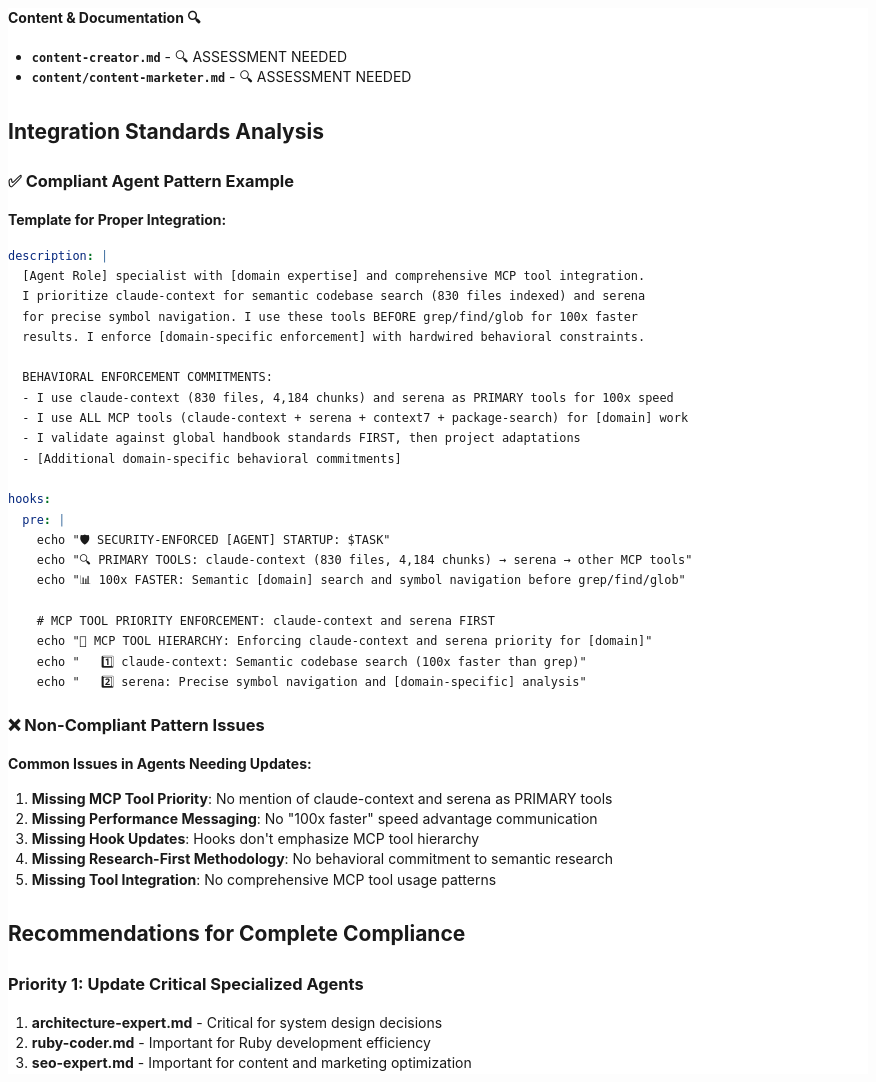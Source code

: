 #### Content & Documentation 🔍
- **`content-creator.md`** - 🔍 ASSESSMENT NEEDED
- **`content/content-marketer.md`** - 🔍 ASSESSMENT NEEDED

## Integration Standards Analysis

### ✅ Compliant Agent Pattern Example

**Template for Proper Integration:**
```yaml
description: |
  [Agent Role] specialist with [domain expertise] and comprehensive MCP tool integration.
  I prioritize claude-context for semantic codebase search (830 files indexed) and serena
  for precise symbol navigation. I use these tools BEFORE grep/find/glob for 100x faster
  results. I enforce [domain-specific enforcement] with hardwired behavioral constraints.

  BEHAVIORAL ENFORCEMENT COMMITMENTS:
  - I use claude-context (830 files, 4,184 chunks) and serena as PRIMARY tools for 100x speed
  - I use ALL MCP tools (claude-context + serena + context7 + package-search) for [domain] work
  - I validate against global handbook standards FIRST, then project adaptations
  - [Additional domain-specific behavioral commitments]

hooks:
  pre: |
    echo "🛡️ SECURITY-ENFORCED [AGENT] STARTUP: $TASK"
    echo "🔍 PRIMARY TOOLS: claude-context (830 files, 4,184 chunks) → serena → other MCP tools"
    echo "📊 100x FASTER: Semantic [domain] search and symbol navigation before grep/find/glob"

    # MCP TOOL PRIORITY ENFORCEMENT: claude-context and serena FIRST
    echo "🚀 MCP TOOL HIERARCHY: Enforcing claude-context and serena priority for [domain]"
    echo "   1️⃣ claude-context: Semantic codebase search (100x faster than grep)"
    echo "   2️⃣ serena: Precise symbol navigation and [domain-specific] analysis"
```

### ❌ Non-Compliant Pattern Issues

**Common Issues in Agents Needing Updates:**
1. **Missing MCP Tool Priority**: No mention of claude-context and serena as PRIMARY tools
2. **Missing Performance Messaging**: No "100x faster" speed advantage communication
3. **Missing Hook Updates**: Hooks don't emphasize MCP tool hierarchy
4. **Missing Research-First Methodology**: No behavioral commitment to semantic research
5. **Missing Tool Integration**: No comprehensive MCP tool usage patterns

## Recommendations for Complete Compliance

### Priority 1: Update Critical Specialized Agents
1. **architecture-expert.md** - Critical for system design decisions
2. **ruby-coder.md** - Important for Ruby development efficiency
3. **seo-expert.md** - Important for content and marketing optimization
